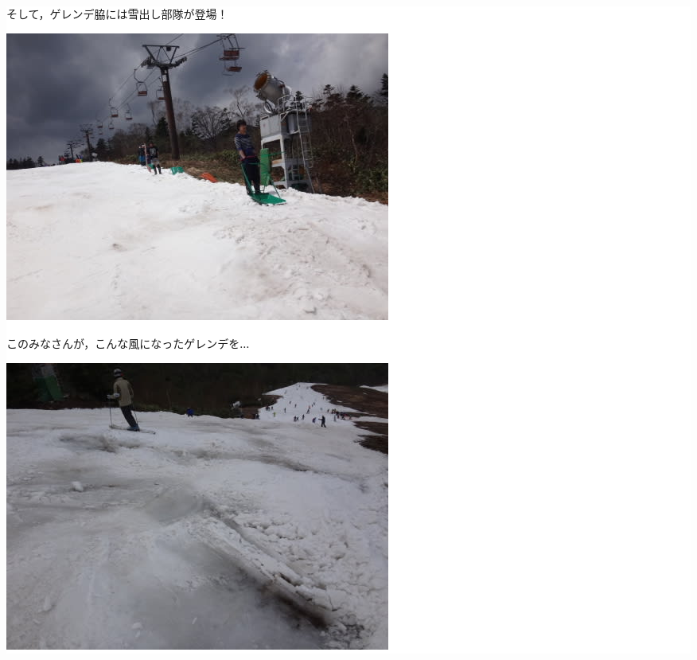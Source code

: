 


そして，ゲレンデ脇には雪出し部隊が登場！




![553421d7fb987ae3d5d03787e77cb4f6.jpg](images/553421d7fb987ae3d5d03787e77cb4f6.jpg)




このみなさんが，こんな風になったゲレンデを…




![518795460a8e23f1616849b9f1f2eb87.jpg](images/518795460a8e23f1616849b9f1f2eb87.jpg)


